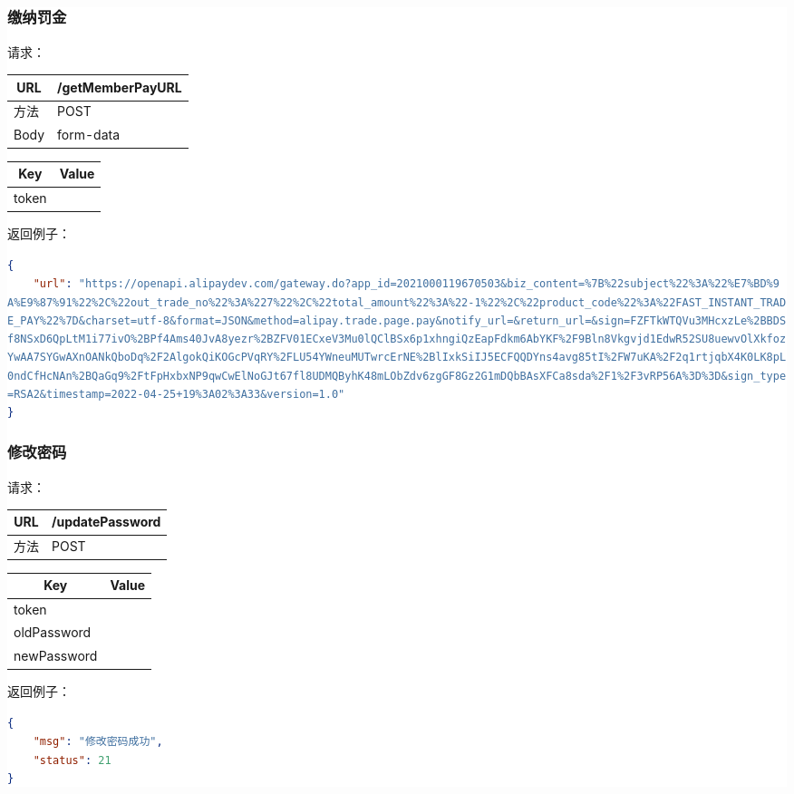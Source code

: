 

### 缴纳罚金

请求：

| URL  | /getMemberPayURL |
| ---- | ---------------- |
| 方法 | POST             |
| Body | form-data        |

| Key   | Value |
| ----- | ----- |
| token |       |

返回例子：

```json
{
    "url": "https://openapi.alipaydev.com/gateway.do?app_id=2021000119670503&biz_content=%7B%22subject%22%3A%22%E7%BD%9A%E9%87%91%22%2C%22out_trade_no%22%3A%227%22%2C%22total_amount%22%3A%22-1%22%2C%22product_code%22%3A%22FAST_INSTANT_TRADE_PAY%22%7D&charset=utf-8&format=JSON&method=alipay.trade.page.pay&notify_url=&return_url=&sign=FZFTkWTQVu3MHcxzLe%2BBDSf8NSxD6QpLtM1i77ivO%2BPf4Ams40JvA8yezr%2BZFV01ECxeV3Mu0lQClBSx6p1xhngiQzEapFdkm6AbYKF%2F9Bln8Vkgvjd1EdwR52SU8uewvOlXkfozYwAA7SYGwAXnOANkQboDq%2F2AlgokQiKOGcPVqRY%2FLU54YWneuMUTwrcErNE%2BlIxkSiIJ5ECFQQDYns4avg85tI%2FW7uKA%2F2q1rtjqbX4K0LK8pL0ndCfHcNAn%2BQaGq9%2FtFpHxbxNP9qwCwElNoGJt67fl8UDMQByhK48mLObZdv6zgGF8Gz2G1mDQbBAsXFCa8sda%2F1%2F3vRP56A%3D%3D&sign_type=RSA2&timestamp=2022-04-25+19%3A02%3A33&version=1.0"
}
```



### 修改密码

请求：

| URL  | /updatePassword |
| ---- | --------------- |
| 方法 | POST            |

| Key         | Value |
| ----------- | ----- |
| token       |       |
| oldPassword |       |
| newPassword |       |

返回例子：

```json
{
    "msg": "修改密码成功",
	"status": 21
}
```
